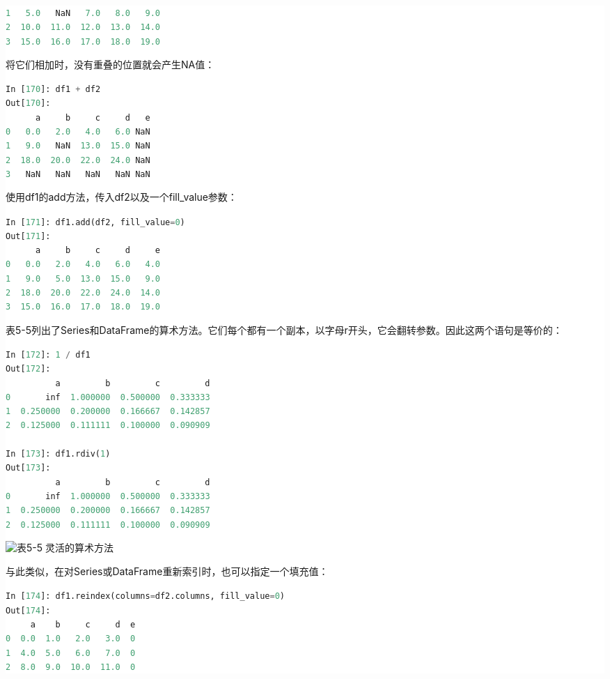 ```python
1   5.0   NaN   7.0   8.0   9.0
2  10.0  11.0  12.0  13.0  14.0
3  15.0  16.0  17.0  18.0  19.0
```

将它们相加时，没有重叠的位置就会产生NA值：
```python
In [170]: df1 + df2
Out[170]: 
      a     b     c     d   e
0   0.0   2.0   4.0   6.0 NaN
1   9.0   NaN  13.0  15.0 NaN
2  18.0  20.0  22.0  24.0 NaN
3   NaN   NaN   NaN   NaN NaN
```

使用df1的add方法，传入df2以及一个fill_value参数：
```python
In [171]: df1.add(df2, fill_value=0)
Out[171]: 
      a     b     c     d     e
0   0.0   2.0   4.0   6.0   4.0
1   9.0   5.0  13.0  15.0   9.0
2  18.0  20.0  22.0  24.0  14.0
3  15.0  16.0  17.0  18.0  19.0
```

表5-5列出了Series和DataFrame的算术方法。它们每个都有一个副本，以字母r开头，它会翻转参数。因此这两个语句是等价的：
```python
In [172]: 1 / df1
Out[172]: 
          a         b         c         d
0       inf  1.000000  0.500000  0.333333
1  0.250000  0.200000  0.166667  0.142857
2  0.125000  0.111111  0.100000  0.090909

In [173]: df1.rdiv(1)
Out[173]: 
          a         b         c         d
0       inf  1.000000  0.500000  0.333333
1  0.250000  0.200000  0.166667  0.142857
2  0.125000  0.111111  0.100000  0.090909
```

![表5-5 灵活的算术方法](https://gitee.com/wugenqiang/images/raw/master/02/1240-20201023172333048.png)

与此类似，在对Series或DataFrame重新索引时，也可以指定一个填充值：
```python
In [174]: df1.reindex(columns=df2.columns, fill_value=0)
Out[174]: 
     a    b     c     d  e
0  0.0  1.0   2.0   3.0  0
1  4.0  5.0   6.0   7.0  0
2  8.0  9.0  10.0  11.0  0
```

